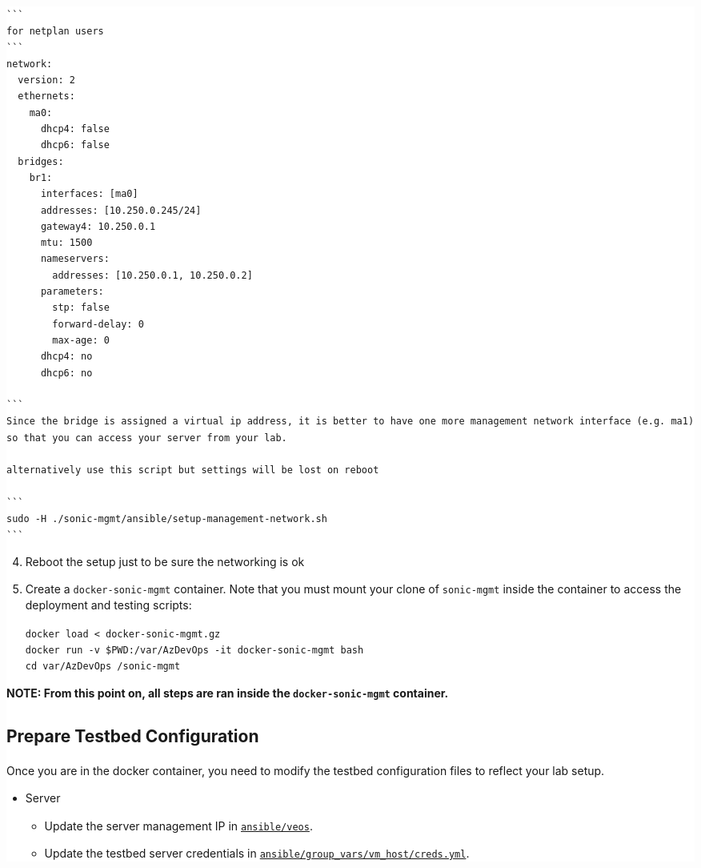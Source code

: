     ```
    for netplan users
    ```
    network:
      version: 2
      ethernets:
        ma0:
          dhcp4: false
          dhcp6: false
      bridges:
        br1:
          interfaces: [ma0]
          addresses: [10.250.0.245/24]
          gateway4: 10.250.0.1
          mtu: 1500
          nameservers:
            addresses: [10.250.0.1, 10.250.0.2]
          parameters:
            stp: false
            forward-delay: 0
            max-age: 0
          dhcp4: no
          dhcp6: no

    ```
    Since the bridge is assigned a virtual ip address, it is better to have one more management network interface (e.g. ma1) so that you can access your server from your lab.

    alternatively use this script but settings will be lost on reboot

    ```
    sudo -H ./sonic-mgmt/ansible/setup-management-network.sh
    ```
4. Reboot the setup just to be sure the networking is ok

5. Create a `docker-sonic-mgmt` container. Note that you must mount your clone of `sonic-mgmt` inside the container to access the deployment and testing scripts:
    ```
    docker load < docker-sonic-mgmt.gz
    docker run -v $PWD:/var/AzDevOps -it docker-sonic-mgmt bash
    cd var/AzDevOps /sonic-mgmt
    ```

**NOTE: From this point on, all steps are ran inside the `docker-sonic-mgmt` container.**

## Prepare Testbed Configuration

Once you are in the docker container, you need to modify the testbed configuration files to reflect your lab setup.

- Server
    - Update the server management IP in [`ansible/veos`](/ansible/veos).

    - Update the testbed server credentials in [`ansible/group_vars/vm_host/creds.yml`](/ansible/group_vars/vm_host/creds.yml).

